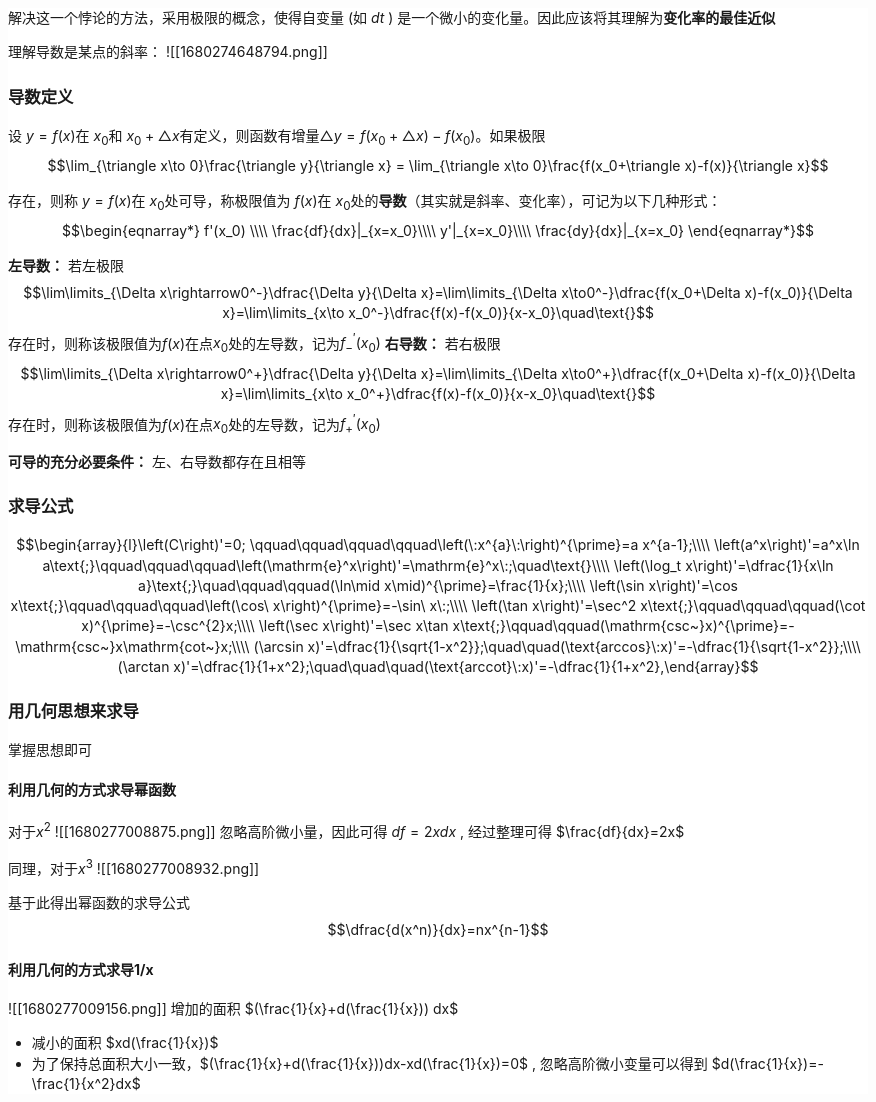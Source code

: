 解决这一个悖论的方法，采用极限的概念，使得自变量 (如 $dt$ ) 是一个微小的变化量。因此应该将其理解为**变化率的最佳近似**

理解导数是某点的斜率：
![[1680274648794.png]]

### 导数定义
   
 设 $y=f(x)$在 $x_0$和 $x_0+\triangle x$有定义，则函数有增量$\triangle y = f(x_0 + \triangle x)-f(x_0)$。如果极限
    $$\lim_{\triangle x\to 0}\frac{\triangle y}{\triangle x} = \lim_{\triangle x\to 0}\frac{f(x_0+\triangle x)-f(x)}{\triangle x}$$
    
存在，则称 $y=f(x)$在 $x_0$处可导，称极限值为 $f(x)$在 $x_0$处的**导数**（其实就是斜率、变化率），可记为以下几种形式：
$$\begin{eqnarray*} f'(x_0) \\\\
     \frac{df}{dx}|_{x=x_0}\\\\
      y'|_{x=x_0}\\\\
       \frac{dy}{dx}|_{x=x_0} \end{eqnarray*}$$

**左导数：** 若左极限
$$\lim\limits_{\Delta x\rightarrow0^-}\dfrac{\Delta y}{\Delta x}=\lim\limits_{\Delta x\to0^-}\dfrac{f(x_0+\Delta x)-f(x_0)}{\Delta x}=\lim\limits_{x\to x_0^-}\dfrac{f(x)-f(x_0)}{x-x_0}\quad\text{}$$
存在时，则称该极限值为$f(x)$在点$x_0$处的左导数，记为$f^{'}_{-}(x_0)$
**右导数：** 若右极限
$$\lim\limits_{\Delta x\rightarrow0^+}\dfrac{\Delta y}{\Delta x}=\lim\limits_{\Delta x\to0^+}\dfrac{f(x_0+\Delta x)-f(x_0)}{\Delta x}=\lim\limits_{x\to x_0^+}\dfrac{f(x)-f(x_0)}{x-x_0}\quad\text{}$$
存在时，则称该极限值为$f(x)$在点$x_0$处的左导数，记为$f^{'}_{+}(x_0)$

**可导的充分必要条件：** 左、右导数都存在且相等
### 求导公式
$$\begin{array}{l}\left(C\right)'=0; \qquad\qquad\qquad\qquad\left(\:x^{a}\:\right)^{\prime}=a x^{a-1};\\\\ \left(a^x\right)'=a^x\ln a\text{;}\qquad\qquad\qquad\left(\mathrm{e}^x\right)'=\mathrm{e}^x\:;\quad\text{}\\\\ \left(\log_t x\right)'=\dfrac{1}{x\ln a}\text{;}\quad\qquad\qquad(\ln\mid x\mid)^{\prime}=\frac{1}{x};\\\\ \left(\sin x\right)'=\cos x\text{;}\qquad\qquad\qquad\left(\cos\ x\right)^{\prime}=-\sin\ x\:;\\\\ \left(\tan x\right)'=\sec^2 x\text{;}\qquad\qquad\qquad(\cot x)^{\prime}=-\csc^{2}x;\\\\ \left(\sec x\right)'=\sec x\tan x\text{;}\qquad\qquad(\mathrm{csc~}x)^{\prime}=-\mathrm{csc~}x\mathrm{cot~}x;\\\\ (\arcsin x)'=\dfrac{1}{\sqrt{1-x^2}};\quad\quad(\text{arccos}\:x)'=-\dfrac{1}{\sqrt{1-x^2}};\\\\ (\arctan x)'=\dfrac{1}{1+x^2};\quad\quad\quad(\text{arccot}\:x)'=-\dfrac{1}{1+x^2},\end{array}$$
### 用几何思想来求导
掌握思想即可
#### 利用几何的方式求导幂函数
对于$x^2$
![[1680277008875.png]]
忽略高阶微小量，因此可得 $df=2xdx$ , 经过整理可得 $\frac{df}{dx}=2x$

同理，对于$x^3$
![[1680277008932.png]]

基于此得出幂函数的求导公式
$$\dfrac{d(x^n)}{dx}=nx^{n-1}$$

#### 利用几何的方式求导1/x
![[1680277009156.png]]
增加的面积 $(\frac{1}{x}+d(\frac{1}{x})) dx$
*   减小的面积 $xd(\frac{1}{x})$
*   为了保持总面积大小一致，$(\frac{1}{x}+d(\frac{1}{x}))dx-xd(\frac{1}{x})=0$ , 忽略高阶微小变量可以得到 $d(\frac{1}{x})=-\frac{1}{x^2}dx$
